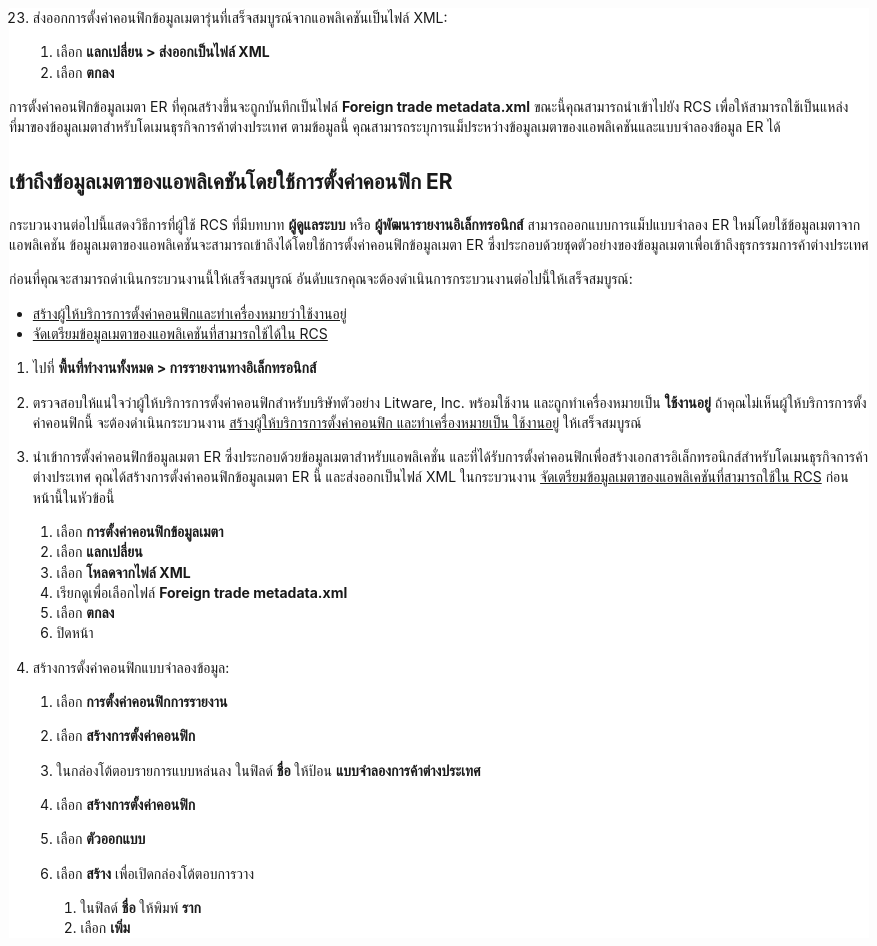 23. ส่งออกการตั้งค่าคอนฟิกข้อมูลเมตารุ่นที่เสร็จสมบูรณ์จากแอพลิเคชันเป็นไฟล์ XML:

    1. เลือก **แลกเปลี่ยน \> ส่งออกเป็นไฟล์ XML**
    2. เลือก **ตกลง**

การตั้งค่าคอนฟิกข้อมูลเมตา ER ที่คุณสร้างขึ้นจะถูกบันทึกเป็นไฟล์ **Foreign trade metadata.xml** ขณะนี้คุณสามารถนำเข้าไปยัง RCS เพื่อให้สามารถใช้เป็นแหล่งที่มาของข้อมูลเมตาสำหรับโดเมนธุรกิจการค้าต่างประเทศ ตามข้อมูลนี้ คุณสามารถระบุการแม็ประหว่างข้อมูลเมตาของแอพลิเคชันและแบบจำลองข้อมูล ER ได้

## <a name="access-application-metadata-by-using-an-er-configuration"></a>เข้าถึงข้อมูลเมตาของแอพลิเคชันโดยใช้การตั้งค่าคอนฟิก ER

กระบวนงานต่อไปนี้แสดงวิธีการที่ผู้ใช้ RCS ที่มีบทบาท **ผู้ดูแลระบบ** หรือ **ผู้พัฒนารายงานอิเล็กทรอนิกส์** สามารถออกแบบการแม็ปแบบจำลอง ER ใหม่โดยใช้ข้อมูลเมตาจากแอพลิเคชัน ข้อมูลเมตาของแอพลิเคชันจะสามารถเข้าถึงได้โดยใช้การตั้งค่าคอนฟิกข้อมูลเมตา ER ซึ่งประกอบด้วยชุดตัวอย่างของข้อมูลเมตาเพื่อเข้าถึงธุรกรรมการค้าต่างประเทศ

ก่อนที่คุณจะสามารถดำเนินกระบวนงานนี้ให้เสร็จสมบูรณ์ อันดับแรกคุณจะต้องดำเนินการกระบวนงานต่อไปนี้ให้เสร็จสมบูรณ์:

- [สร้างผู้ให้บริการการตั้งค่าคอนฟิกและทำเครื่องหมายว่าใช้งานอยู่](tasks/er-configuration-provider-mark-it-active-2016-11.md)
- [จัดเตรียมข้อมูลเมตาของแอพลิเคชันที่สามารถใช้ได้ใน RCS](#prepare-application-metadata-that-can-be-used-in-rcs)

1. ไปที่ **พื้นที่ทำงานทั้งหมด \> การรายงานทางอิเล็กทรอนิกส์**
2. ตรวจสอบให้แน่ใจว่าผู้ให้บริการการตั้งค่าคอนฟิกสำหรับบริษัทตัวอย่าง Litware, Inc. พร้อมใช้งาน และถูกทำเครื่องหมายเป็น **ใช้งานอยู่** ถ้าคุณไม่เห็นผู้ให้บริการการตั้งค่าคอนฟิกนี้ จะต้องดำเนินกระบวนงาน [สร้างผู้ให้บริการการตั้งค่าคอนฟิก และทำเครื่องหมายเป็น ใช้งานอยู่](tasks/er-configuration-provider-mark-it-active-2016-11.md) ให้เสร็จสมบูรณ์ 
3. นำเข้าการตั้งค่าคอนฟิกข้อมูลเมตา ER ซึ่งประกอบด้วยข้อมูลเมตาสำหรับแอพลิเคชั่น และที่ได้รับการตั้งค่าคอนฟิกเพื่อสร้างเอกสารอิเล็กทรอนิกส์สำหรับโดเมนธุรกิจการค้าต่างประเทศ คุณได้สร้างการตั้งค่าคอนฟิกข้อมูลเมตา ER นี้ และส่งออกเป็นไฟล์ XML ในกระบวนงาน [จัดเตรียมข้อมูลเมตาของแอพลิเคชันที่สามารถใช้ใน RCS](#prepare-application-metadata-that-can-be-used-in-rcs) ก่อนหน้านี้ในหัวข้อนี้

    1. เลือก **การตั้งค่าคอนฟิกข้อมูลเมตา**
    2. เลือก **แลกเปลี่ยน**
    3. เลือก **โหลดจากไฟล์ XML**
    4. เรียกดูเพื่อเลือกไฟล์ **Foreign trade metadata.xml**
    5. เลือก **ตกลง**
    6. ปิดหน้า

4. สร้างการตั้งค่าคอนฟิกแบบจำลองข้อมูล:

    1. เลือก **การตั้งค่าคอนฟิกการรายงาน**
    2. เลือก **สร้างการตั้งค่าคอนฟิก**
    3. ในกล่องโต้ตอบรายการแบบหล่นลง ในฟิลด์ **ชื่อ** ให้ป้อน **แบบจำลองการค้าต่างประเทศ**
    4. เลือก **สร้างการตั้งค่าคอนฟิก**
    5. เลือก **ตัวออกแบบ**
    6. เลือก **สร้าง** เพื่อเปิดกล่องโต้ตอบการวาง

        1. ในฟิลด์ **ชื่อ** ให้พิมพ์ **ราก**
        2. เลือก **เพิ่ม**
    